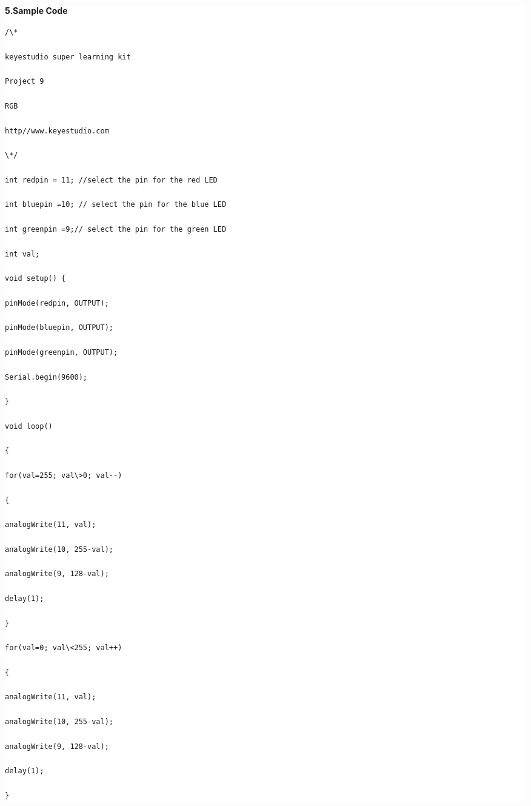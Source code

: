 
**5.Sample Code**

    /\*

    keyestudio super learning kit

    Project 9

    RGB

    http//www.keyestudio.com

    \*/

    int redpin = 11; //select the pin for the red LED

    int bluepin =10; // select the pin for the blue LED

    int greenpin =9;// select the pin for the green LED

    int val;

    void setup() {

    pinMode(redpin, OUTPUT);

    pinMode(bluepin, OUTPUT);

    pinMode(greenpin, OUTPUT);

    Serial.begin(9600);

    }

    void loop()

    {

    for(val=255; val\>0; val--)

    {

    analogWrite(11, val);

    analogWrite(10, 255-val);

    analogWrite(9, 128-val);

    delay(1);

    }

    for(val=0; val\<255; val++)

    {

    analogWrite(11, val);

    analogWrite(10, 255-val);

    analogWrite(9, 128-val);

    delay(1);

    }
